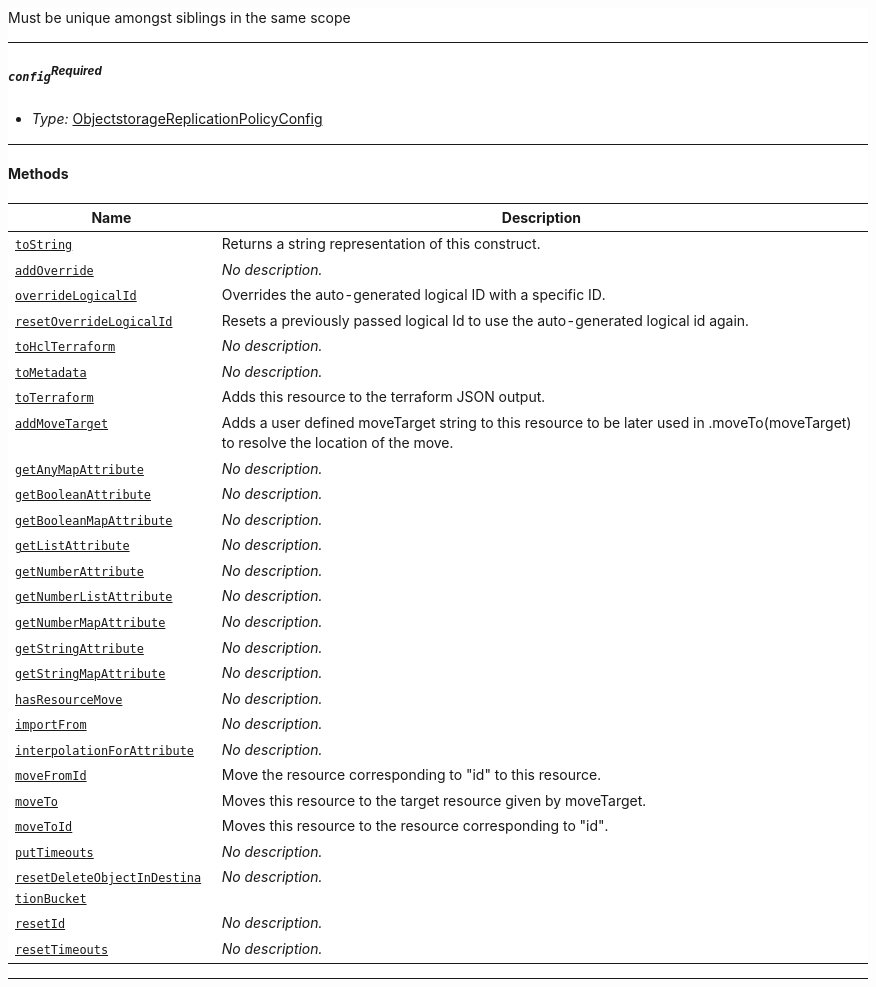 Must be unique amongst siblings in the same scope

---

##### `config`<sup>Required</sup> <a name="config" id="rhizo-co-terraform-provider-oci.objectstorageReplicationPolicy.ObjectstorageReplicationPolicy.Initializer.parameter.config"></a>

- *Type:* <a href="#rhizo-co-terraform-provider-oci.objectstorageReplicationPolicy.ObjectstorageReplicationPolicyConfig">ObjectstorageReplicationPolicyConfig</a>

---

#### Methods <a name="Methods" id="Methods"></a>

| **Name** | **Description** |
| --- | --- |
| <code><a href="#rhizo-co-terraform-provider-oci.objectstorageReplicationPolicy.ObjectstorageReplicationPolicy.toString">toString</a></code> | Returns a string representation of this construct. |
| <code><a href="#rhizo-co-terraform-provider-oci.objectstorageReplicationPolicy.ObjectstorageReplicationPolicy.addOverride">addOverride</a></code> | *No description.* |
| <code><a href="#rhizo-co-terraform-provider-oci.objectstorageReplicationPolicy.ObjectstorageReplicationPolicy.overrideLogicalId">overrideLogicalId</a></code> | Overrides the auto-generated logical ID with a specific ID. |
| <code><a href="#rhizo-co-terraform-provider-oci.objectstorageReplicationPolicy.ObjectstorageReplicationPolicy.resetOverrideLogicalId">resetOverrideLogicalId</a></code> | Resets a previously passed logical Id to use the auto-generated logical id again. |
| <code><a href="#rhizo-co-terraform-provider-oci.objectstorageReplicationPolicy.ObjectstorageReplicationPolicy.toHclTerraform">toHclTerraform</a></code> | *No description.* |
| <code><a href="#rhizo-co-terraform-provider-oci.objectstorageReplicationPolicy.ObjectstorageReplicationPolicy.toMetadata">toMetadata</a></code> | *No description.* |
| <code><a href="#rhizo-co-terraform-provider-oci.objectstorageReplicationPolicy.ObjectstorageReplicationPolicy.toTerraform">toTerraform</a></code> | Adds this resource to the terraform JSON output. |
| <code><a href="#rhizo-co-terraform-provider-oci.objectstorageReplicationPolicy.ObjectstorageReplicationPolicy.addMoveTarget">addMoveTarget</a></code> | Adds a user defined moveTarget string to this resource to be later used in .moveTo(moveTarget) to resolve the location of the move. |
| <code><a href="#rhizo-co-terraform-provider-oci.objectstorageReplicationPolicy.ObjectstorageReplicationPolicy.getAnyMapAttribute">getAnyMapAttribute</a></code> | *No description.* |
| <code><a href="#rhizo-co-terraform-provider-oci.objectstorageReplicationPolicy.ObjectstorageReplicationPolicy.getBooleanAttribute">getBooleanAttribute</a></code> | *No description.* |
| <code><a href="#rhizo-co-terraform-provider-oci.objectstorageReplicationPolicy.ObjectstorageReplicationPolicy.getBooleanMapAttribute">getBooleanMapAttribute</a></code> | *No description.* |
| <code><a href="#rhizo-co-terraform-provider-oci.objectstorageReplicationPolicy.ObjectstorageReplicationPolicy.getListAttribute">getListAttribute</a></code> | *No description.* |
| <code><a href="#rhizo-co-terraform-provider-oci.objectstorageReplicationPolicy.ObjectstorageReplicationPolicy.getNumberAttribute">getNumberAttribute</a></code> | *No description.* |
| <code><a href="#rhizo-co-terraform-provider-oci.objectstorageReplicationPolicy.ObjectstorageReplicationPolicy.getNumberListAttribute">getNumberListAttribute</a></code> | *No description.* |
| <code><a href="#rhizo-co-terraform-provider-oci.objectstorageReplicationPolicy.ObjectstorageReplicationPolicy.getNumberMapAttribute">getNumberMapAttribute</a></code> | *No description.* |
| <code><a href="#rhizo-co-terraform-provider-oci.objectstorageReplicationPolicy.ObjectstorageReplicationPolicy.getStringAttribute">getStringAttribute</a></code> | *No description.* |
| <code><a href="#rhizo-co-terraform-provider-oci.objectstorageReplicationPolicy.ObjectstorageReplicationPolicy.getStringMapAttribute">getStringMapAttribute</a></code> | *No description.* |
| <code><a href="#rhizo-co-terraform-provider-oci.objectstorageReplicationPolicy.ObjectstorageReplicationPolicy.hasResourceMove">hasResourceMove</a></code> | *No description.* |
| <code><a href="#rhizo-co-terraform-provider-oci.objectstorageReplicationPolicy.ObjectstorageReplicationPolicy.importFrom">importFrom</a></code> | *No description.* |
| <code><a href="#rhizo-co-terraform-provider-oci.objectstorageReplicationPolicy.ObjectstorageReplicationPolicy.interpolationForAttribute">interpolationForAttribute</a></code> | *No description.* |
| <code><a href="#rhizo-co-terraform-provider-oci.objectstorageReplicationPolicy.ObjectstorageReplicationPolicy.moveFromId">moveFromId</a></code> | Move the resource corresponding to "id" to this resource. |
| <code><a href="#rhizo-co-terraform-provider-oci.objectstorageReplicationPolicy.ObjectstorageReplicationPolicy.moveTo">moveTo</a></code> | Moves this resource to the target resource given by moveTarget. |
| <code><a href="#rhizo-co-terraform-provider-oci.objectstorageReplicationPolicy.ObjectstorageReplicationPolicy.moveToId">moveToId</a></code> | Moves this resource to the resource corresponding to "id". |
| <code><a href="#rhizo-co-terraform-provider-oci.objectstorageReplicationPolicy.ObjectstorageReplicationPolicy.putTimeouts">putTimeouts</a></code> | *No description.* |
| <code><a href="#rhizo-co-terraform-provider-oci.objectstorageReplicationPolicy.ObjectstorageReplicationPolicy.resetDeleteObjectInDestinationBucket">resetDeleteObjectInDestinationBucket</a></code> | *No description.* |
| <code><a href="#rhizo-co-terraform-provider-oci.objectstorageReplicationPolicy.ObjectstorageReplicationPolicy.resetId">resetId</a></code> | *No description.* |
| <code><a href="#rhizo-co-terraform-provider-oci.objectstorageReplicationPolicy.ObjectstorageReplicationPolicy.resetTimeouts">resetTimeouts</a></code> | *No description.* |

---